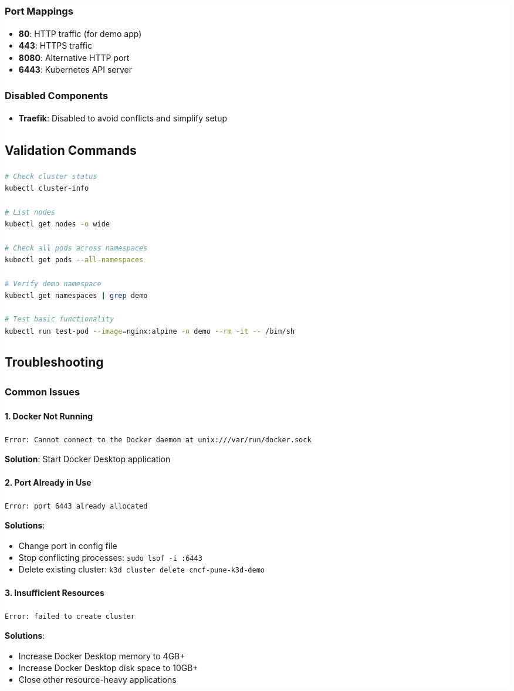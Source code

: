 ### Port Mappings
- **80**: HTTP traffic (for demo app)
- **443**: HTTPS traffic
- **8080**: Alternative HTTP port
- **6443**: Kubernetes API server

### Disabled Components
- **Traefik**: Disabled to avoid conflicts and simplify setup

## Validation Commands

```bash
# Check cluster status
kubectl cluster-info

# List nodes
kubectl get nodes -o wide

# Check all pods across namespaces
kubectl get pods --all-namespaces

# Verify demo namespace
kubectl get namespaces | grep demo

# Test basic functionality
kubectl run test-pod --image=nginx:alpine -n demo --rm -it -- /bin/sh
```

## Troubleshooting

### Common Issues

#### 1. Docker Not Running
```bash
Error: Cannot connect to the Docker daemon at unix:///var/run/docker.sock
```
**Solution**: Start Docker Desktop application

#### 2. Port Already in Use
```bash
Error: port 6443 already allocated
```
**Solutions**:
- Change port in config file
- Stop conflicting processes: `sudo lsof -i :6443`
- Delete existing cluster: `k3d cluster delete cncf-pune-k3d-demo`

#### 3. Insufficient Resources
```bash
Error: failed to create cluster
```
**Solutions**:
- Increase Docker Desktop memory to 4GB+
- Increase Docker Desktop disk space to 10GB+
- Close other resource-heavy applications
